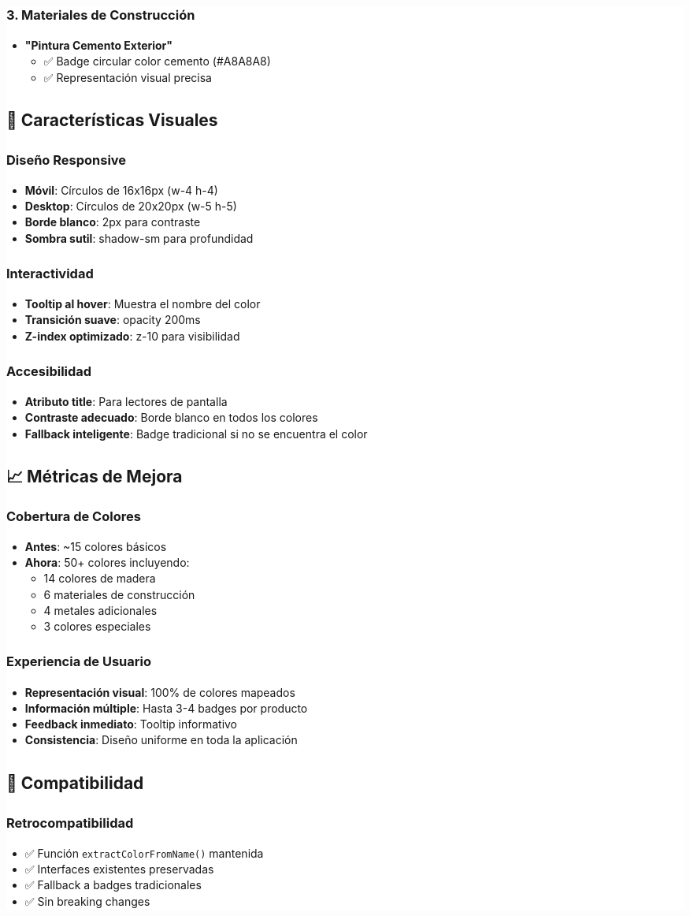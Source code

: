### 3. Materiales de Construcción
- **"Pintura Cemento Exterior"**
  - ✅ Badge circular color cemento (#A8A8A8)
  - ✅ Representación visual precisa

## 🎨 Características Visuales

### Diseño Responsive
- **Móvil**: Círculos de 16x16px (w-4 h-4)
- **Desktop**: Círculos de 20x20px (w-5 h-5)
- **Borde blanco**: 2px para contraste
- **Sombra sutil**: shadow-sm para profundidad

### Interactividad
- **Tooltip al hover**: Muestra el nombre del color
- **Transición suave**: opacity 200ms
- **Z-index optimizado**: z-10 para visibilidad

### Accesibilidad
- **Atributo title**: Para lectores de pantalla
- **Contraste adecuado**: Borde blanco en todos los colores
- **Fallback inteligente**: Badge tradicional si no se encuentra el color

## 📈 Métricas de Mejora

### Cobertura de Colores
- **Antes**: ~15 colores básicos
- **Ahora**: 50+ colores incluyendo:
  - 14 colores de madera
  - 6 materiales de construcción
  - 4 metales adicionales
  - 3 colores especiales

### Experiencia de Usuario
- **Representación visual**: 100% de colores mapeados
- **Información múltiple**: Hasta 3-4 badges por producto
- **Feedback inmediato**: Tooltip informativo
- **Consistencia**: Diseño uniforme en toda la aplicación

## 🔄 Compatibilidad

### Retrocompatibilidad
- ✅ Función `extractColorFromName()` mantenida
- ✅ Interfaces existentes preservadas
- ✅ Fallback a badges tradicionales
- ✅ Sin breaking changes
